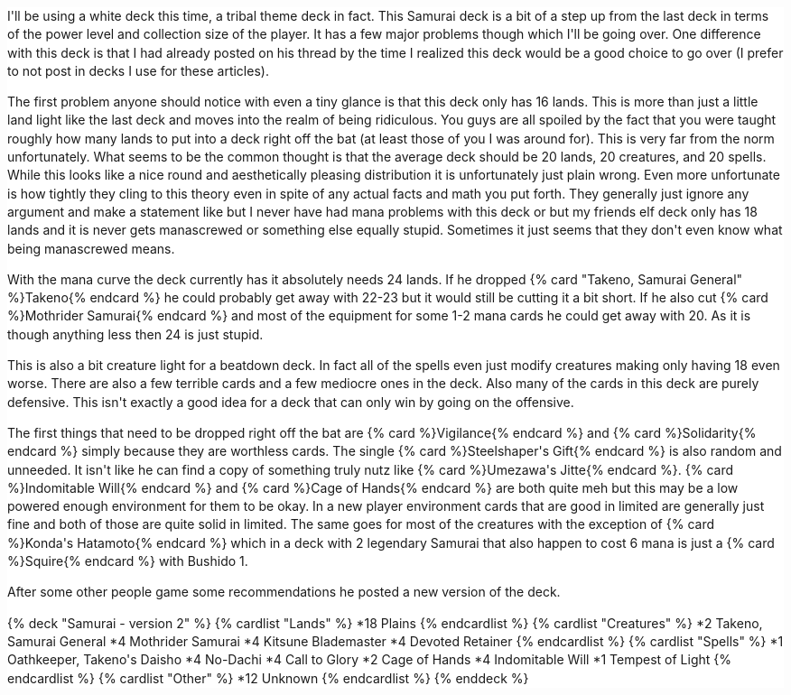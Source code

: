 
I'll be using a white deck this time, a tribal theme deck in fact.  This Samurai deck is a bit of a step up from the last deck in terms of the power level and collection size of the player.  It has a few major problems though which I'll be going over.  One difference with this deck is that I had already posted on his thread by the time I realized this deck would be a good choice to go over (I prefer to not post in decks I use for these articles).

The first problem anyone should notice with even a tiny glance is that this deck only has 16 lands.  This is more than just a little land light like the last deck and moves into the realm of being ridiculous.  You guys are all spoiled by the fact that you were taught roughly how many lands to put into a deck right off the bat (at least those of you I was around for).  This is very far from the norm unfortunately.  What seems to be the common thought is that the average deck should be 20 lands, 20 creatures, and 20 spells.  While this looks like a nice round and aesthetically pleasing distribution it is unfortunately just plain wrong.  Even more unfortunate is how tightly they cling to this theory even in spite of any actual facts and math you put forth.  They generally just ignore any argument and make a statement like but I never have had mana problems with this deck or but my friends elf deck only has 18 lands and it is never gets manascrewed or something else equally stupid.  Sometimes it just seems that they don't even know what being manascrewed means.

With the mana curve the deck currently has it absolutely needs 24 lands.  If he dropped {% card "Takeno, Samurai General" %}Takeno{% endcard %} he could probably get away with 22-23 but it would still be cutting it a bit short.  If he also cut {% card %}Mothrider Samurai{% endcard %} and most of the equipment for some 1-2 mana cards he could get away with 20.  As it is though anything less then 24 is just stupid.

This is also a bit creature light for a beatdown deck.  In fact all of the spells even just modify creatures making only having 18 even worse.  There are also a few terrible cards and a few mediocre ones in the deck.  Also many of the cards in this deck are purely defensive.  This isn't exactly a good idea for a deck that can only win by going on the offensive.

The first things that need to be dropped right off the bat are {% card %}Vigilance{% endcard %} and {% card %}Solidarity{% endcard %} simply because they are worthless cards.  The single {% card %}Steelshaper's Gift{% endcard %} is also random and unneeded.  It isn't like he can find a copy of something truly nutz like {% card %}Umezawa's Jitte{% endcard %}.  {% card %}Indomitable Will{% endcard %} and {% card %}Cage of Hands{% endcard %} are both quite meh but this may be a low powered enough environment for them to be okay.  In a new player environment cards that are good in limited are generally just fine and both of those are quite solid in limited.  The same goes for most of the creatures with the exception of {% card %}Konda's Hatamoto{% endcard %} which in a deck with 2 legendary Samurai that also happen to cost 6 mana is just a {% card %}Squire{% endcard %} with Bushido 1.

After some other people game some recommendations he posted a new version of the deck.

{% deck "Samurai - version 2" %}
{% cardlist "Lands" %}
*18 Plains
{% endcardlist %}
{% cardlist "Creatures" %}
*2 Takeno, Samurai General
*4 Mothrider Samurai
*4 Kitsune Blademaster
*4 Devoted Retainer
{% endcardlist %}
{% cardlist "Spells" %}
*1 Oathkeeper, Takeno's Daisho
*4 No-Dachi
*4 Call to Glory
*2 Cage of Hands
*4 Indomitable Will
*1 Tempest of Light
{% endcardlist %}
{% cardlist "Other" %}
*12 Unknown
{% endcardlist %}
{% enddeck %}
